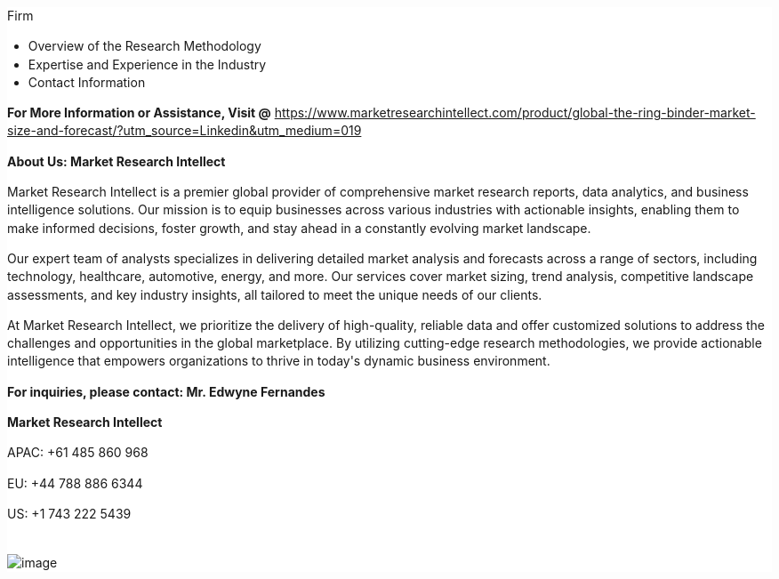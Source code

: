 Firm</strong></p><ul><li>Overview of the Research Methodology</li><li>Expertise and Experience in the Industry</li><li>Contact Information</li></ul></div><div class="article-main__content" data-test-id="publishing-text-block"><p><span class="font-[700]"><strong>For More Information or Assistance, Visit @</strong>&nbsp;<a href="https://www.marketresearchintellect.com/product/global-the-ring-binder-market-size-and-forecast/?utm_source=Linkedin&utm_medium=019">https://www.marketresearchintellect.com/product/global-the-ring-binder-market-size-and-forecast/?utm_source=Linkedin&utm_medium=019</a></span></p><p><strong>About Us: Market Research Intellect</strong></p><p>Market Research Intellect is a premier global provider of comprehensive market research reports, data analytics, and business intelligence solutions. Our mission is to equip businesses across various industries with actionable insights, enabling them to make informed decisions, foster growth, and stay ahead in a constantly evolving market landscape.</p><p>Our expert team of analysts specializes in delivering detailed market analysis and forecasts across a range of sectors, including technology, healthcare, automotive, energy, and more. Our services cover market sizing, trend analysis, competitive landscape assessments, and key industry insights, all tailored to meet the unique needs of our clients.</p><p>At Market Research Intellect, we prioritize the delivery of high-quality, reliable data and offer customized solutions to address the challenges and opportunities in the global marketplace. By utilizing cutting-edge research methodologies, we provide actionable intelligence that empowers organizations to thrive in today's dynamic business environment.</p><p><strong>For inquiries, please contact: Mr. Edwyne Fernandes</strong></p><p><strong>Market Research Intellect</strong></p><p>APAC: +61 485 860 968</p><p>EU: +44 788 886 6344</p><p>US: +1 743 222 5439</p></div><div class="article-main__content" data-test-id="publishing-text-block">&nbsp;</div>
![image](https://github.com/user-attachments/assets/aa152f5a-04f8-4c75-b553-7612f7b53e2e)
